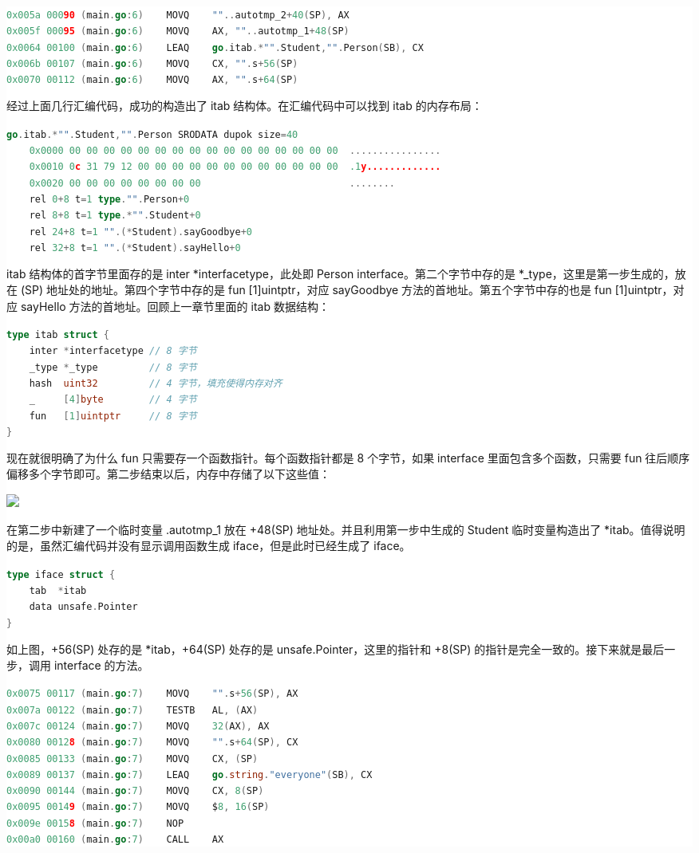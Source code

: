 ```go
0x005a 00090 (main.go:6)	MOVQ	""..autotmp_2+40(SP), AX
0x005f 00095 (main.go:6)	MOVQ	AX, ""..autotmp_1+48(SP)
0x0064 00100 (main.go:6)	LEAQ	go.itab.*"".Student,"".Person(SB), CX
0x006b 00107 (main.go:6)	MOVQ	CX, "".s+56(SP)
0x0070 00112 (main.go:6)	MOVQ	AX, "".s+64(SP)
```

经过上面几行汇编代码，成功的构造出了 itab 结构体。在汇编代码中可以找到 itab 的内存布局：

```go
go.itab.*"".Student,"".Person SRODATA dupok size=40
	0x0000 00 00 00 00 00 00 00 00 00 00 00 00 00 00 00 00  ................
	0x0010 0c 31 79 12 00 00 00 00 00 00 00 00 00 00 00 00  .1y.............
	0x0020 00 00 00 00 00 00 00 00                          ........
	rel 0+8 t=1 type."".Person+0
	rel 8+8 t=1 type.*"".Student+0
	rel 24+8 t=1 "".(*Student).sayGoodbye+0
	rel 32+8 t=1 "".(*Student).sayHello+0
```

itab 结构体的首字节里面存的是 inter \*interfacetype，此处即 Person interface。第二个字节中存的是 \*\_type，这里是第一步生成的，放在 (SP) 地址处的地址。第四个字节中存的是 fun [1]uintptr，对应 sayGoodbye 方法的首地址。第五个字节中存的也是 fun [1]uintptr，对应 sayHello 方法的首地址。回顾上一章节里面的 itab 数据结构：

```go
type itab struct {
    inter *interfacetype // 8 字节
    _type *_type         // 8 字节
    hash  uint32 		 // 4 字节，填充使得内存对齐
    _     [4]byte        // 4 字节
    fun   [1]uintptr     // 8 字节
}
```
现在就很明确了为什么 fun 只需要存一个函数指针。每个函数指针都是 8 个字节，如果 interface 里面包含多个函数，只需要 fun 往后顺序偏移多个字节即可。第二步结束以后，内存中存储了以下这些值：


![](https://img.halfrost.com/Blog/ArticleImage/147_3_2.png)

在第二步中新建了一个临时变量 .autotmp\_1 放在 +48(SP) 地址处。并且利用第一步中生成的 Student 临时变量构造出了 \*itab。值得说明的是，虽然汇编代码并没有显示调用函数生成 iface，但是此时已经生成了 iface。

```go
type iface struct {
    tab  *itab
    data unsafe.Pointer
}
```

如上图，+56(SP) 处存的是 \*itab，+64(SP) 处存的是 unsafe.Pointer，这里的指针和 +8(SP) 的指针是完全一致的。接下来就是最后一步，调用 interface 的方法。

```go
0x0075 00117 (main.go:7)	MOVQ	"".s+56(SP), AX
0x007a 00122 (main.go:7)	TESTB	AL, (AX)
0x007c 00124 (main.go:7)	MOVQ	32(AX), AX
0x0080 00128 (main.go:7)	MOVQ	"".s+64(SP), CX
0x0085 00133 (main.go:7)	MOVQ	CX, (SP)
0x0089 00137 (main.go:7)	LEAQ	go.string."everyone"(SB), CX
0x0090 00144 (main.go:7)	MOVQ	CX, 8(SP)
0x0095 00149 (main.go:7)	MOVQ	$8, 16(SP)
0x009e 00158 (main.go:7)	NOP
0x00a0 00160 (main.go:7)	CALL	AX
```
